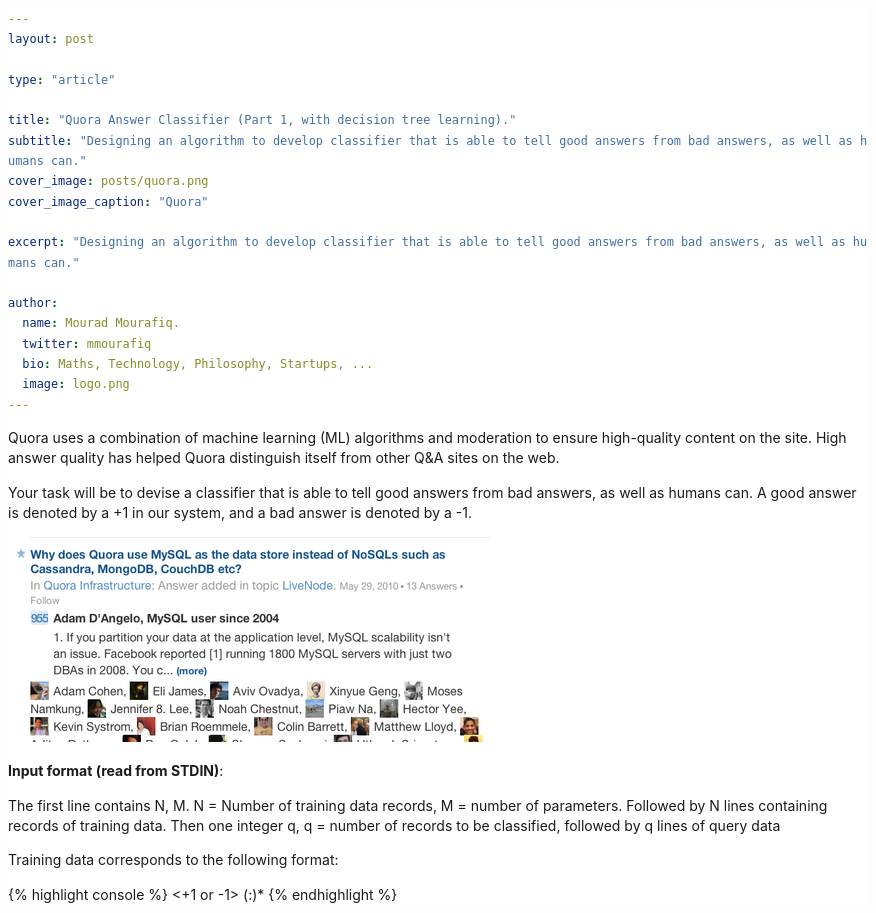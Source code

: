 ```yaml
---
layout: post

type: "article"

title: "Quora Answer Classifier (Part 1, with decision tree learning)."
subtitle: "Designing an algorithm to develop classifier that is able to tell good answers from bad answers, as well as humans can."
cover_image: posts/quora.png
cover_image_caption: "Quora"

excerpt: "Designing an algorithm to develop classifier that is able to tell good answers from bad answers, as well as humans can."

author:
  name: Mourad Mourafiq.
  twitter: mmourafiq
  bio: Maths, Technology, Philosophy, Startups, ...
  image: logo.png
---
```


Quora uses a combination of machine learning (ML) algorithms and moderation to ensure high-quality content on the site. High answer quality has helped Quora distinguish itself from other Q&A sites on the web.  

Your task will be to devise a classifier that is able to tell good answers from bad answers, as well as humans can.  A good answer is denoted by a +1 in our system, and a bad answer is denoted by a -1.

![quora-answer-classifier](/images/posts/quora-answer-classifier.png)

**Input format (read from STDIN)**:

The first line contains N, M. N = Number of training data records, M = number of parameters. Followed by N lines containing records of training data. Then one integer q, q = number of records to be classified, followed by q lines of query data

Training data corresponds to the following format:

{% highlight console %}
<answer-identifier> <+1 or -1> (<feature-index>:<feature-value>)*
{% endhighlight %}
